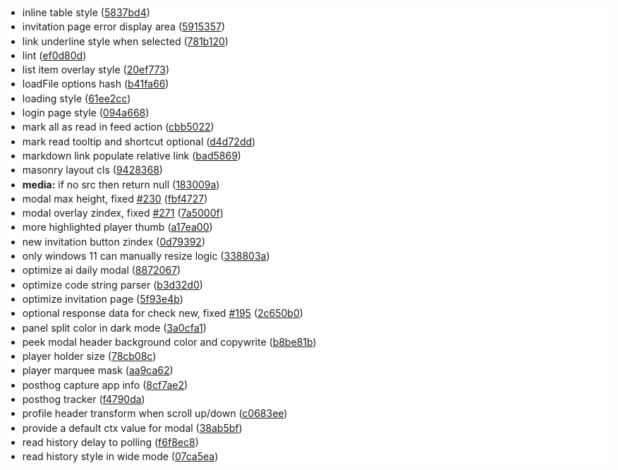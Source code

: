 - inline table style ([5837bd4](https://github.com/RSSNext/follow/commit/5837bd4089b59855d0b583aed5d0e97fce04e094))
- invitation page error display area ([5915357](https://github.com/RSSNext/follow/commit/59153573d8a5d368adfe41b0f5cebc4d6d44a9f3))
- link underline style when selected ([781b120](https://github.com/RSSNext/follow/commit/781b1200f8eae3f61b39dc53151c5a688fa36d1b))
- lint ([ef0d80d](https://github.com/RSSNext/follow/commit/ef0d80d8546c804b1b52c58fca7640d2f541188a))
- list item overlay style ([20ef773](https://github.com/RSSNext/follow/commit/20ef77342e73d205409644386c162dc164da009e))
- loadFile options hash ([b41fa66](https://github.com/RSSNext/follow/commit/b41fa665fa334f0037de294d8e0585a5cf94c649))
- loading style ([61ee2cc](https://github.com/RSSNext/follow/commit/61ee2ccb3e30d3ab82de0bfe6aca35df38794dca))
- login page style ([094a668](https://github.com/RSSNext/follow/commit/094a6684b62de69748f20011f5bd0f68833c30e1))
- mark all as read in feed action ([cbb5022](https://github.com/RSSNext/follow/commit/cbb502223fd82212f8534eb578786cb138813474))
- mark read tooltip and shortcut optional ([d4d72dd](https://github.com/RSSNext/follow/commit/d4d72ddf933c89d246585c77b22f8f498b2a98a1))
- markdown link populate relative link ([bad5869](https://github.com/RSSNext/follow/commit/bad5869f3f974b96fa5513b99574f60fb8aba963))
- masonry layout cls ([9428368](https://github.com/RSSNext/follow/commit/9428368cfc4a00afb1c72f9ca3a4267b311c5b2b))
- **media:** if no src then return null ([183009a](https://github.com/RSSNext/follow/commit/183009adee6d5674923a72ae0f5a10b85d4c7ba6))
- modal max height, fixed [#230](https://github.com/RSSNext/follow/issues/230) ([fbf4727](https://github.com/RSSNext/follow/commit/fbf4727608ada80ba0f42349f2dace0543e22f9e))
- modal overlay zindex, fixed [#271](https://github.com/RSSNext/follow/issues/271) ([7a5000f](https://github.com/RSSNext/follow/commit/7a5000f20503ade15033822d9ad1c11303424728))
- more highlighted player thumb ([a17ea00](https://github.com/RSSNext/follow/commit/a17ea00c23604312b09283ef89946140b61b2be9))
- new invitation button zindex ([0d79392](https://github.com/RSSNext/follow/commit/0d79392cde4c282cbc3faf69fd697b3726638279))
- only windows 11 can manually resize logic ([338803a](https://github.com/RSSNext/follow/commit/338803a18936c29fcea694c95baef1b3e8650980))
- optimize ai daily modal ([8872067](https://github.com/RSSNext/follow/commit/88720679df1371543c0feb5d3a48b7b7e664a20b))
- optimize code string parser ([b3d32d0](https://github.com/RSSNext/follow/commit/b3d32d09fd4d5b53ae1692ffdc154e8d37a77fdd))
- optimize invitation page ([5f93e4b](https://github.com/RSSNext/follow/commit/5f93e4baac340998b08aaa273e2185893fe88e92))
- optional response data for check new, fixed [#195](https://github.com/RSSNext/follow/issues/195) ([2c650b0](https://github.com/RSSNext/follow/commit/2c650b08ae031e18dbe4b25d9c124c3eb7ff4f9a))
- panel split color in dark mode ([3a0cfa1](https://github.com/RSSNext/follow/commit/3a0cfa1ebf794351d7f7b1132c0068a55ff2e9a6))
- peek modal header background color and copywrite ([b8be81b](https://github.com/RSSNext/follow/commit/b8be81b2105d2c229955a433af91c43f5286194a))
- player holder size ([78cb08c](https://github.com/RSSNext/follow/commit/78cb08c7dc98aeab9cb5575296470106dbeb4e84))
- player marquee mask ([aa9ca62](https://github.com/RSSNext/follow/commit/aa9ca624a8d0304838bc05c330a8165a41430d3e))
- posthog capture app info ([8cf7ae2](https://github.com/RSSNext/follow/commit/8cf7ae26f47d6cbc58322978d915c699d16f95a3))
- posthog tracker ([f4790da](https://github.com/RSSNext/follow/commit/f4790da8b1f27937b47b27d127497742684e9cc1))
- profile header transform when scroll up/down ([c0683ee](https://github.com/RSSNext/follow/commit/c0683eee6def2b835e79dab9eea37cb4567f02b7))
- provide a default ctx value for modal ([38ab5bf](https://github.com/RSSNext/follow/commit/38ab5bffafad32f97ac11a743a35be0a6012403d))
- read history delay to polling ([f6f8ec8](https://github.com/RSSNext/follow/commit/f6f8ec84dbb0e86b2d5a109088a1759b62c17dec))
- read history style in wide mode ([07ca5ea](https://github.com/RSSNext/follow/commit/07ca5ea22ea6675d08c5df72389733361c4789bb))